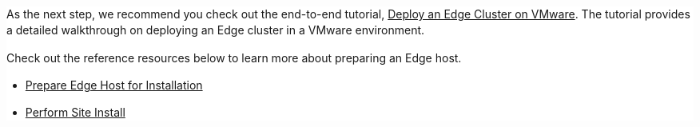 As the next step, we recommend you check out the end-to-end tutorial,
[Deploy an Edge Cluster on VMware](../../site-deployment/deploy-cluster.md). The tutorial provides a detailed
walkthrough on deploying an Edge cluster in a VMware environment.

Check out the reference resources below to learn more about preparing an Edge host.

- [Prepare Edge Host for Installation](../../site-deployment/stage.md)

- [Perform Site Install](../../site-deployment/site-installation/site-installation.md)
